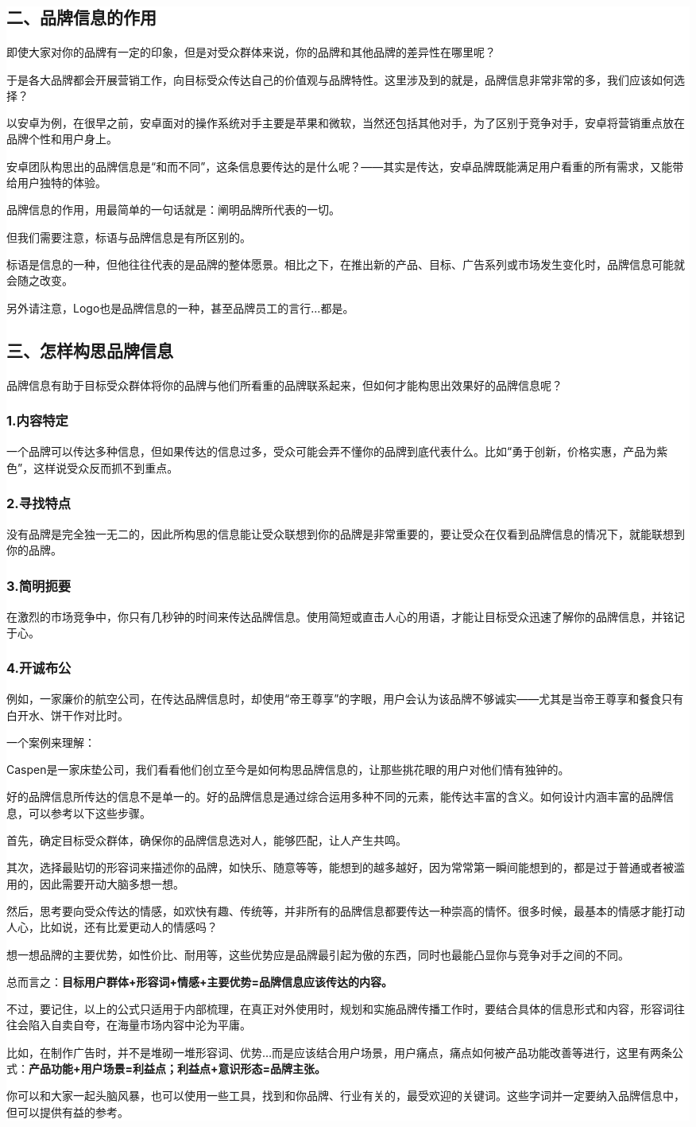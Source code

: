 ## 二、品牌信息的作用

即使大家对你的品牌有一定的印象，但是对受众群体来说，你的品牌和其他品牌的差异性在哪里呢？

于是各大品牌都会开展营销工作，向目标受众传达自己的价值观与品牌特性。这里涉及到的就是，品牌信息非常非常的多，我们应该如何选择？

以安卓为例，在很早之前，安卓面对的操作系统对手主要是苹果和微软，当然还包括其他对手，为了区别于竞争对手，安卓将营销重点放在品牌个性和用户身上。

安卓团队构思出的品牌信息是“和而不同”，这条信息要传达的是什么呢？——其实是传达，安卓品牌既能满足用户看重的所有需求，又能带给用户独特的体验。

品牌信息的作用，用最简单的一句话就是：阐明品牌所代表的一切。

但我们需要注意，标语与品牌信息是有所区别的。

标语是信息的一种，但他往往代表的是品牌的整体愿景。相比之下，在推出新的产品、目标、广告系列或市场发生变化时，品牌信息可能就会随之改变。

另外请注意，Logo也是品牌信息的一种，甚至品牌员工的言行…都是。

## 三、怎样构思品牌信息

品牌信息有助于目标受众群体将你的品牌与他们所看重的品牌联系起来，但如何才能构思出效果好的品牌信息呢？

### 1.内容特定

一个品牌可以传达多种信息，但如果传达的信息过多，受众可能会弄不懂你的品牌到底代表什么。比如“勇于创新，价格实惠，产品为紫色”，这样说受众反而抓不到重点。

### 2.寻找特点

没有品牌是完全独一无二的，因此所构思的信息能让受众联想到你的品牌是非常重要的，要让受众在仅看到品牌信息的情况下，就能联想到你的品牌。

### 3.简明扼要

在激烈的市场竞争中，你只有几秒钟的时间来传达品牌信息。使用简短或直击人心的用语，才能让目标受众迅速了解你的品牌信息，并铭记于心。

### 4.开诚布公

例如，一家廉价的航空公司，在传达品牌信息时，却使用“帝王尊享”的字眼，用户会认为该品牌不够诚实——尤其是当帝王尊享和餐食只有白开水、饼干作对比时。

一个案例来理解：

Caspen是一家床垫公司，我们看看他们创立至今是如何构思品牌信息的，让那些挑花眼的用户对他们情有独钟的。

好的品牌信息所传达的信息不是单一的。好的品牌信息是通过综合运用多种不同的元素，能传达丰富的含义。如何设计内涵丰富的品牌信息，可以参考以下这些步骤。

首先，确定目标受众群体，确保你的品牌信息选对人，能够匹配，让人产生共鸣。

其次，选择最贴切的形容词来描述你的品牌，如快乐、随意等等，能想到的越多越好，因为常常第一瞬间能想到的，都是过于普通或者被滥用的，因此需要开动大脑多想一想。

然后，思考要向受众传达的情感，如欢快有趣、传统等，并非所有的品牌信息都要传达一种崇高的情怀。很多时候，最基本的情感才能打动人心，比如说，还有比爱更动人的情感吗？

想一想品牌的主要优势，如性价比、耐用等，这些优势应是品牌最引起为傲的东西，同时也最能凸显你与竞争对手之间的不同。

总而言之：**目标用户群体+形容词+情感+主要优势=品牌信息应该传达的内容。**

不过，要记住，以上的公式只适用于内部梳理，在真正对外使用时，规划和实施品牌传播工作时，要结合具体的信息形式和内容，形容词往往会陷入自卖自夸，在海量市场内容中沦为平庸。

比如，在制作广告时，并不是堆砌一堆形容词、优势…而是应该结合用户场景，用户痛点，痛点如何被产品功能改善等进行，这里有两条公式：**产品功能+用户场景=利益点；利益点+意识形态=品牌主张。**

你可以和大家一起头脑风暴，也可以使用一些工具，找到和你品牌、行业有关的，最受欢迎的关键词。这些字词并一定要纳入品牌信息中，但可以提供有益的参考。
